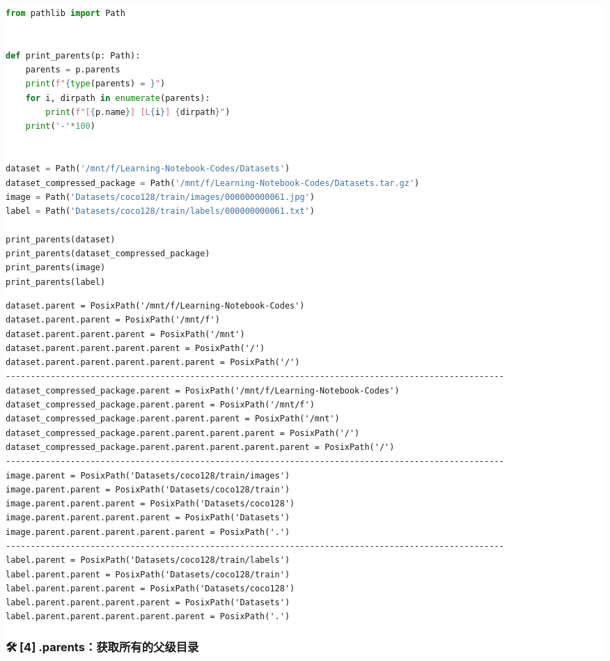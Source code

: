 ```python
from pathlib import Path


def print_parents(p: Path):
    parents = p.parents
    print(f"{type(parents) = }")
    for i, dirpath in enumerate(parents):
        print(f"[{p.name}] [L{i}] {dirpath}")
    print('-'*100)


dataset = Path('/mnt/f/Learning-Notebook-Codes/Datasets')
dataset_compressed_package = Path('/mnt/f/Learning-Notebook-Codes/Datasets.tar.gz')
image = Path('Datasets/coco128/train/images/000000000061.jpg')
label = Path('Datasets/coco128/train/labels/000000000061.txt')

print_parents(dataset)
print_parents(dataset_compressed_package)
print_parents(image)
print_parents(label)
```

```
dataset.parent = PosixPath('/mnt/f/Learning-Notebook-Codes')
dataset.parent.parent = PosixPath('/mnt/f')
dataset.parent.parent.parent = PosixPath('/mnt')
dataset.parent.parent.parent.parent = PosixPath('/')
dataset.parent.parent.parent.parent.parent = PosixPath('/')
----------------------------------------------------------------------------------------------------
dataset_compressed_package.parent = PosixPath('/mnt/f/Learning-Notebook-Codes')
dataset_compressed_package.parent.parent = PosixPath('/mnt/f')
dataset_compressed_package.parent.parent.parent = PosixPath('/mnt')
dataset_compressed_package.parent.parent.parent.parent = PosixPath('/')
dataset_compressed_package.parent.parent.parent.parent.parent = PosixPath('/')
----------------------------------------------------------------------------------------------------
image.parent = PosixPath('Datasets/coco128/train/images')
image.parent.parent = PosixPath('Datasets/coco128/train')
image.parent.parent.parent = PosixPath('Datasets/coco128')
image.parent.parent.parent.parent = PosixPath('Datasets')
image.parent.parent.parent.parent.parent = PosixPath('.')
----------------------------------------------------------------------------------------------------
label.parent = PosixPath('Datasets/coco128/train/labels')
label.parent.parent = PosixPath('Datasets/coco128/train')
label.parent.parent.parent = PosixPath('Datasets/coco128')
label.parent.parent.parent.parent = PosixPath('Datasets')
label.parent.parent.parent.parent.parent = PosixPath('.')
```

### 🛠️ [4] .parents：获取所有的父级目录
